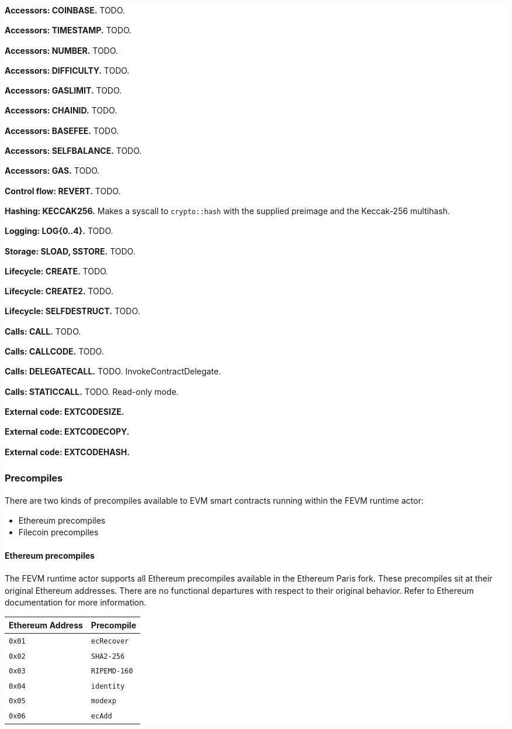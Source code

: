 **Accessors: COINBASE.** TODO.

**Accessors: TIMESTAMP.** TODO.

**Accessors: NUMBER.** TODO.

**Accessors: DIFFICULTY.** TODO.

**Accessors: GASLIMIT.** TODO.

**Accessors: CHAINID.** TODO.

**Accessors: BASEFEE.** TODO.

**Accessors: SELFBALANCE.** TODO.

**Accessors: GAS.** TODO.

**Control flow: REVERT.** TODO.

**Hashing: KECCAK256.** Makes a syscall to `crypto::hash` with the supplied
preimage and the Keccak-256 multihash.

**Logging: LOG{0..4}.** TODO.

**Storage: SLOAD, SSTORE.** TODO.

**Lifecycle: CREATE.** TODO.

**Lifecycle: CREATE2.** TODO.

**Lifecycle: SELFDESTRUCT.** TODO.

**Calls: CALL.** TODO.

**Calls: CALLCODE.** TODO.

**Calls: DELEGATECALL.** TODO. InvokeContractDelegate.

**Calls: STATICCALL.**  TODO. Read-only mode.

**External code: EXTCODESIZE.**

**External code: EXTCODECOPY.**

**External code: EXTCODEHASH.**

### Precompiles

There are two kinds of precompiles available to EVM smart contracts running within the FEVM runtime actor:

- Ethereum precompiles
- Filecoin precompiles

#### Ethereum precompiles

The FEVM runtime actor supports all Ethereum precompiles available in the Ethereum Paris fork.
These precompiles sit at their original Ethereum addresses.
There are no functional departures with respect to their original behavior.
Refer to Ethereum documentation for more information.

| Ethereum Address | Precompile   |
| ---------------- | ------------ |
| `0x01`           | `ecRecover`  |
| `0x02`           | `SHA2-256`   |
| `0x03`           | `RIPEMD-160` |
| `0x04`           | `identity`   |
| `0x05`           | `modexp`     |
| `0x06`           | `ecAdd`      |